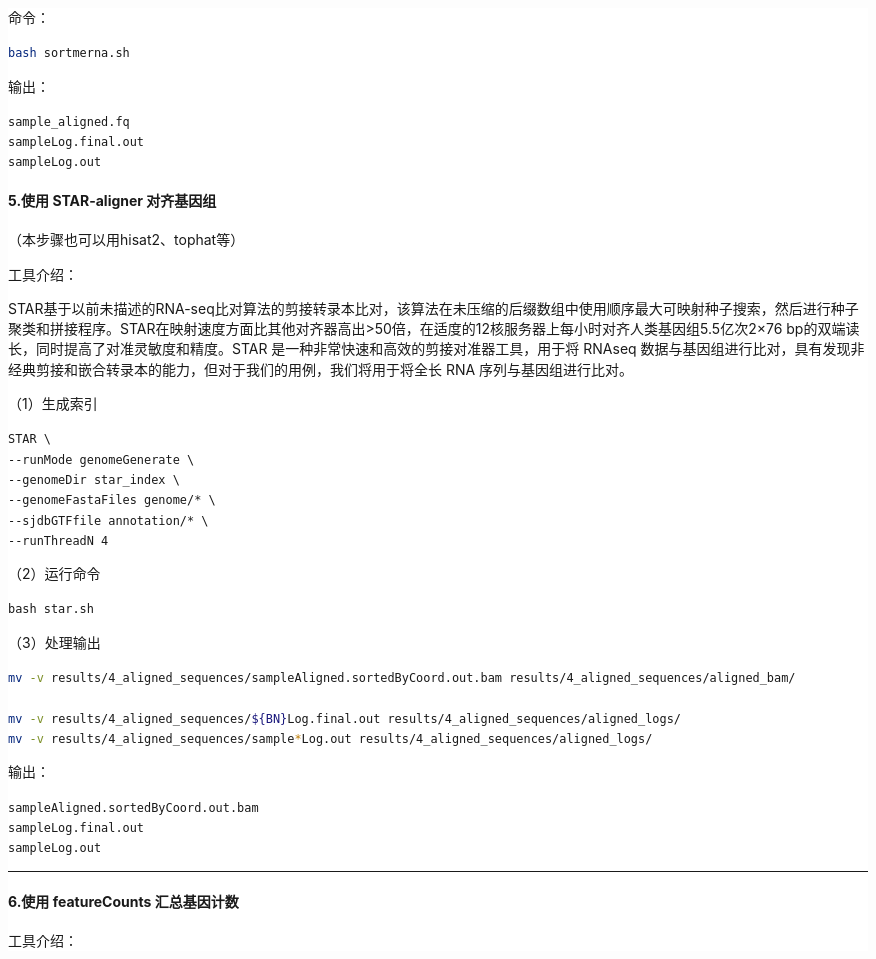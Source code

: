 命令：

```bash
bash sortmerna.sh  
```

输出：

```
sample_aligned.fq
sampleLog.final.out                
sampleLog.out
```

#### 5.使用 STAR-aligner 对齐基因组

（本步骤也可以用hisat2、tophat等）

工具介绍：

STAR基于以前未描述的RNA-seq比对算法的剪接转录本比对，该算法在未压缩的后缀数组中使用顺序最大可映射种子搜索，然后进行种子聚类和拼接程序。STAR在映射速度方面比其他对齐器高出>50倍，在适度的12核服务器上每小时对齐人类基因组5.5亿次2×76 bp的双端读长，同时提高了对准灵敏度和精度。STAR 是一种非常快速和高效的剪接对准器工具，用于将 RNAseq 数据与基因组进行比对，具有发现非经典剪接和嵌合转录本的能力，但对于我们的用例，我们将用于将全长 RNA 序列与基因组进行比对。

（1）生成索引

    STAR \
    --runMode genomeGenerate \
    --genomeDir star_index \
    --genomeFastaFiles genome/* \
    --sjdbGTFfile annotation/* \
    --runThreadN 4

（2）运行命令

    bash star.sh

（3）处理输出

```bash
mv -v results/4_aligned_sequences/sampleAligned.sortedByCoord.out.bam results/4_aligned_sequences/aligned_bam/

mv -v results/4_aligned_sequences/${BN}Log.final.out results/4_aligned_sequences/aligned_logs/
mv -v results/4_aligned_sequences/sample*Log.out results/4_aligned_sequences/aligned_logs/
```

输出：

``` bash
sampleAligned.sortedByCoord.out.bam
sampleLog.final.out                 
sampleLog.out                        
```

------------------------------------------------------------------------

#### 6.使用 featureCounts 汇总基因计数

工具介绍：
